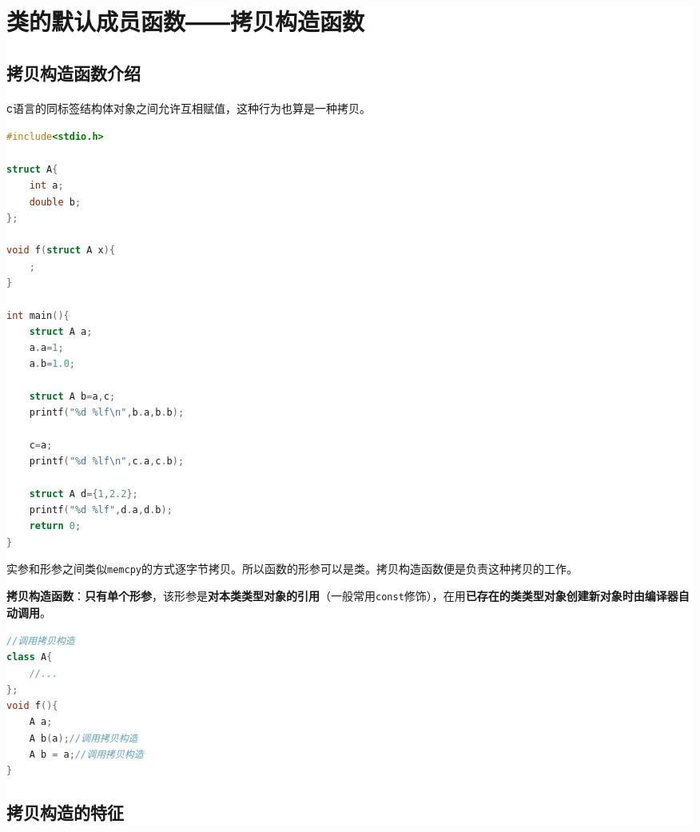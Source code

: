 # 类的默认成员函数——拷贝构造函数

## 拷贝构造函数介绍

c语言的同标签结构体对象之间允许互相赋值，这种行为也算是一种拷贝。

```c
#include<stdio.h>

struct A{
	int a;
	double b;
};

void f(struct A x){
    ;
}

int main(){
	struct A a;
	a.a=1;
	a.b=1.0;
	
	struct A b=a,c;
	printf("%d %lf\n",b.a,b.b);
	
	c=a;
	printf("%d %lf\n",c.a,c.b);
	
	struct A d={1,2.2};
	printf("%d %lf",d.a,d.b);
	return 0;
} 
```

实参和形参之间类似`memcpy`的方式逐字节拷贝。所以函数的形参可以是类。拷贝构造函数便是负责这种拷贝的工作。

**拷贝构造函数**：**只有单个形参**，该形参是**对本类类型对象的引用**（一般常用`const`修饰），在用**已存在的类类型对象创建新对象时由编译器自动调用**。

```cpp
//调用拷贝构造
class A{
    //...
};
void f(){
    A a;
    A b(a);//调用拷贝构造
    A b = a;//调用拷贝构造
}
```

## 拷贝构造的特征
